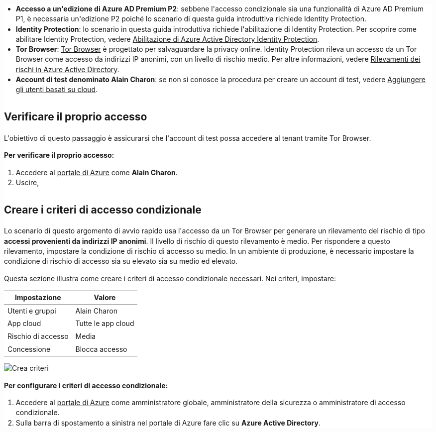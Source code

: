 - **Accesso a un'edizione di Azure AD Premium P2**: sebbene l'accesso condizionale sia una funzionalità di Azure AD Premium P1, è necessaria un'edizione P2 poiché lo scenario di questa guida introduttiva richiede Identity Protection.
- **Identity Protection**: lo scenario in questa guida introduttiva richiede l'abilitazione di Identity Protection. Per scoprire come abilitare Identity Protection, vedere [Abilitazione di Azure Active Directory Identity Protection](../identity-protection/enable.md).
- **Tor Browser**: [Tor Browser](https://www.torproject.org/projects/torbrowser.html.en) è progettato per salvaguardare la privacy online. Identity Protection rileva un accesso da un Tor Browser come accesso da indirizzi IP anonimi, con un livello di rischio medio. Per altre informazioni, vedere [Rilevamenti dei rischi in Azure Active Directory](../reports-monitoring/concept-risk-events.md).  
- **Account di test denominato Alain Charon**: se non si conosce la procedura per creare un account di test, vedere [Aggiungere gli utenti basati su cloud](../fundamentals/add-users-azure-active-directory.md#add-a-new-user).

## <a name="test-your-sign-in"></a>Verificare il proprio accesso

L'obiettivo di questo passaggio è assicurarsi che l'account di test possa accedere al tenant tramite Tor Browser.

**Per verificare il proprio accesso:**

1. Accedere al [portale di Azure](https://portal.azure.com) come **Alain Charon**.
1. Uscire,

## <a name="create-your-conditional-access-policy"></a>Creare i criteri di accesso condizionale

Lo scenario di questo argomento di avvio rapido usa l'accesso da un Tor Browser per generare un rilevamento del rischio di tipo **accessi provenienti da indirizzi IP anonimi**. Il livello di rischio di questo rilevamento è medio. Per rispondere a questo rilevamento, impostare la condizione di rischio di accesso su medio. In un ambiente di produzione, è necessario impostare la condizione di rischio di accesso sia su elevato sia su medio ed elevato.

Questa sezione illustra come creare i criteri di accesso condizionale necessari. Nei criteri, impostare:

| Impostazione | Valore |
| --- | --- |
| Utenti e gruppi | Alain Charon  |
| App cloud | Tutte le app cloud |
| Rischio di accesso | Media |
| Concessione | Blocca accesso |

![Crea criteri](./media/app-sign-in-risk/130.png)

**Per configurare i criteri di accesso condizionale:**

1. Accedere al [portale di Azure](https://portal.azure.com) come amministratore globale, amministratore della sicurezza o amministratore di accesso condizionale.
1. Sulla barra di spostamento a sinistra nel portale di Azure fare clic su **Azure Active Directory**.
